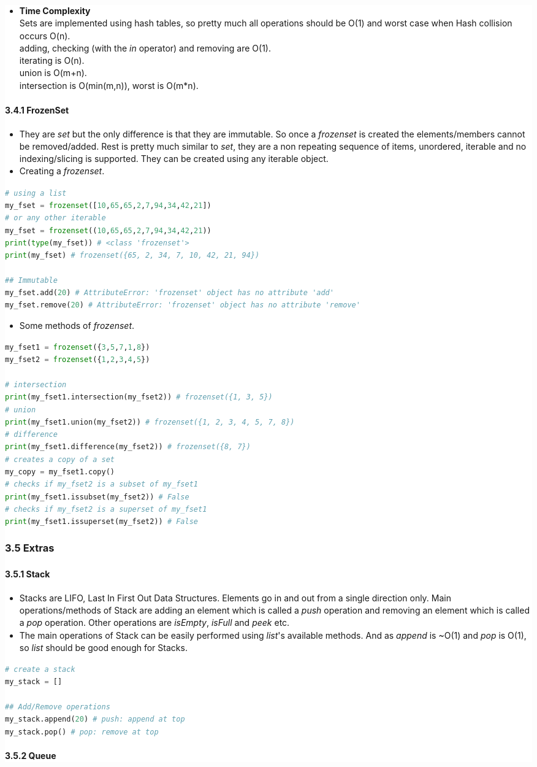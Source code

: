 * **Time Complexity** </br>
Sets are implemented using hash tables, so pretty much all operations should be O(1) and worst case when Hash collision occurs O(n). </br>
adding, checking (with the *in* operator) and removing are O(1). </br>
iterating is O(n). </br>
union is O(m+n). </br>
intersection is O(min(m,n)), worst is O(m\*n).
#### <strong>3.4.1 FrozenSet</strong>
* They are *set* but the only difference is that they are immutable. So once a *frozenset* is created the elements/members cannot be removed/added. Rest is pretty much similar to *set*, they are a non repeating sequence of items, unordered, iterable and no indexing/slicing is supported. They can be created using any iterable object.
* Creating a *frozenset*.
```Python
# using a list
my_fset = frozenset([10,65,65,2,7,94,34,42,21])
# or any other iterable
my_fset = frozenset((10,65,65,2,7,94,34,42,21))
print(type(my_fset)) # <class 'frozenset'>
print(my_fset) # frozenset({65, 2, 34, 7, 10, 42, 21, 94})

## Immutable 
my_fset.add(20) # AttributeError: 'frozenset' object has no attribute 'add'
my_fset.remove(20) # AttributeError: 'frozenset' object has no attribute 'remove'
```
* Some methods of *frozenset*.
```Python  
my_fset1 = frozenset({3,5,7,1,8})
my_fset2 = frozenset({1,2,3,4,5})

# intersection 
print(my_fset1.intersection(my_fset2)) # frozenset({1, 3, 5})
# union
print(my_fset1.union(my_fset2)) # frozenset({1, 2, 3, 4, 5, 7, 8})
# difference
print(my_fset1.difference(my_fset2)) # frozenset({8, 7})
# creates a copy of a set
my_copy = my_fset1.copy() 
# checks if my_fset2 is a subset of my_fset1
print(my_fset1.issubset(my_fset2)) # False
# checks if my_fset2 is a superset of my_fset1
print(my_fset1.issuperset(my_fset2)) # False
```
### <strong>3.5 Extras</strong>
#### 3.5.1 Stack
* Stacks are LIFO, Last In First Out Data Structures. Elements go in and out from a single direction only. Main operations/methods of Stack are adding an element which is called a *push* operation and removing an element which is called a *pop* operation. Other operations are *isEmpty*, *isFull* and *peek* etc.
* The main operations of Stack can be easily performed using *list*'s available methods. And as *append* is ~O(1) and *pop* is O(1), so *list* should be good enough for Stacks.
```Python
# create a stack
my_stack = []

## Add/Remove operations
my_stack.append(20) # push: append at top
my_stack.pop() # pop: remove at top
```
#### 3.5.2 Queue